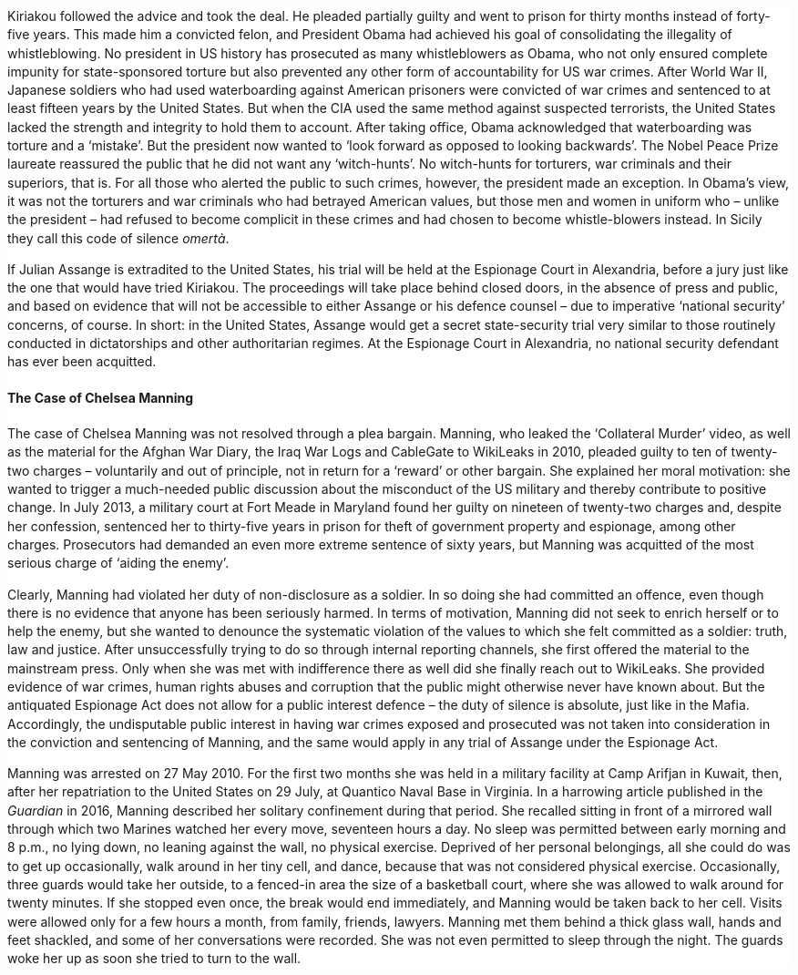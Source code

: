 Kiriakou followed the advice and took the deal. He pleaded partially guilty and went to prison for thirty months instead of forty-five years. This made him a convicted felon, and President Obama had achieved his goal of consolidating the illegality of whistleblowing. No president in US history has prosecuted as many whistleblowers as Obama, who not only ensured complete impunity for state-sponsored torture but also prevented any other form of accountability for US war crimes. After World War II, Japanese soldiers who had used waterboarding against American prisoners were convicted of war crimes and sentenced to at least fifteen years by the United States. But when the CIA used the same method against suspected terrorists, the United States lacked the strength and integrity to hold them to account. After taking office, Obama acknowledged that waterboarding was torture and a ‘mistake’. But the president now wanted to ‘look forward as opposed to looking backwards’. The Nobel Peace Prize laureate reassured the public that he did not want any ‘witch-hunts’. No witch-hunts for torturers, war criminals and their superiors, that is. For all those who alerted the public to such crimes, however, the president made an exception. In Obama’s view, it was not the torturers and war criminals who had betrayed American values, but those men and women in uniform who – unlike the president – had refused to become complicit in these crimes and had chosen to become whistle-blowers instead. In Sicily they call this code of silence *omertà*.

If Julian Assange is extradited to the United States, his trial will be held at the Espionage Court in Alexandria, before a jury just like the one that would have tried Kiriakou. The proceedings will take place behind closed doors, in the absence of press and public, and based on evidence that will not be accessible to either Assange or his defence counsel – due to imperative ‘national security’ concerns, of course. In short: in the United States, Assange would get a secret state-security trial very similar to those routinely conducted in dictatorships and other authoritarian regimes. At the Espionage Court in Alexandria, no national security defendant has ever been acquitted.

#### The Case of Chelsea Manning

The case of Chelsea Manning was not resolved through a plea bargain. Manning, who leaked the ‘Collateral Murder’ video, as well as the material for the Afghan War Diary, the Iraq War Logs and CableGate to WikiLeaks in 2010, pleaded guilty to ten of twenty-two charges – voluntarily and out of principle, not in return for a ‘reward’ or other bargain. She explained her moral motivation: she wanted to trigger a much-needed public discussion about the misconduct of the US military and thereby contribute to positive change. In July 2013, a military court at Fort Meade in Maryland found her guilty on nineteen of twenty-two charges and, despite her confession, sentenced her to thirty-five years in prison for theft of government property and espionage, among other charges. Prosecutors had demanded an even more extreme sentence of sixty years, but Manning was acquitted of the most serious charge of ‘aiding the enemy’.

Clearly, Manning had violated her duty of non-disclosure as a soldier. In so doing she had committed an offence, even though there is no evidence that anyone has been seriously harmed. In terms of motivation, Manning did not seek to enrich herself or to help the enemy, but she wanted to denounce the systematic violation of the values to which she felt committed as a soldier: truth, law and justice. After unsuccessfully trying to do so through internal reporting channels, she first offered the material to the mainstream press. Only when she was met with indifference there as well did she finally reach out to WikiLeaks. She provided evidence of war crimes, human rights abuses and corruption that the public might otherwise never have known about. But the antiquated Espionage Act does not allow for a public interest defence – the duty of silence is absolute, just like in the Mafia. Accordingly, the undisputable public interest in having war crimes exposed and prosecuted was not taken into consideration in the conviction and sentencing of Manning, and the same would apply in any trial of Assange under the Espionage Act.

Manning was arrested on 27 May 2010. For the first two months she was held in a military facility at Camp Arifjan in Kuwait, then, after her repatriation to the United States on 29 July, at Quantico Naval Base in Virginia. In a harrowing article published in the *Guardian* in 2016, Manning described her solitary confinement during that period. She recalled sitting in front of a mirrored wall through which two Marines watched her every move, seventeen hours a day. No sleep was permitted between early morning and 8 p.m., no lying down, no leaning against the wall, no physical exercise. Deprived of her personal belongings, all she could do was to get up occasionally, walk around in her tiny cell, and dance, because that was not considered physical exercise. Occasionally, three guards would take her outside, to a fenced-in area the size of a basketball court, where she was allowed to walk around for twenty minutes. If she stopped even once, the break would end immediately, and Manning would be taken back to her cell. Visits were allowed only for a few hours a month, from family, friends, lawyers. Manning met them behind a thick glass wall, hands and feet shackled, and some of her conversations were recorded. She was not even permitted to sleep through the night. The guards woke her up as soon she tried to turn to the wall.
